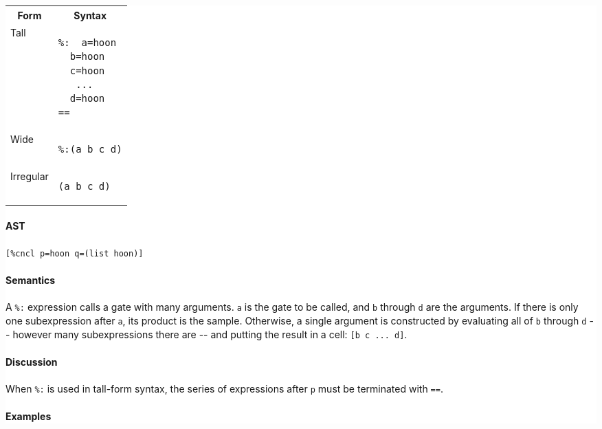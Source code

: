 <table>
<tr><th>Form</th><th>Syntax</th></tr>
<tr>
<td>Tall</td>
<td>
<pre>
%:  a=hoon
  b=hoon
  c=hoon
   ...
  d=hoon
==
</pre>
</td>
</tr>
<tr>
<td>Wide</td>
<td>
<pre>
%:(a b c d)
</pre>
</td>
</tr>
<tr>
<td>Irregular</td>
<td>
<pre>
(a b c d)
</pre>
</td>
</tr>
</table>

#### AST

```hoon
[%cncl p=hoon q=(list hoon)]
```

#### Semantics

A `%:` expression calls a gate with many arguments. `a` is the gate to be
called, and `b` through `d` are the arguments. If there is only one
subexpression after `a`, its product is the sample. Otherwise, a single argument
is constructed by evaluating all of `b` through `d` -- however many
subexpressions there are -- and putting the result in a cell: `[b c ... d]`.

#### Discussion

When `%:` is used in tall-form syntax, the series of expressions after `p` must be terminated with `==`.

#### Examples
